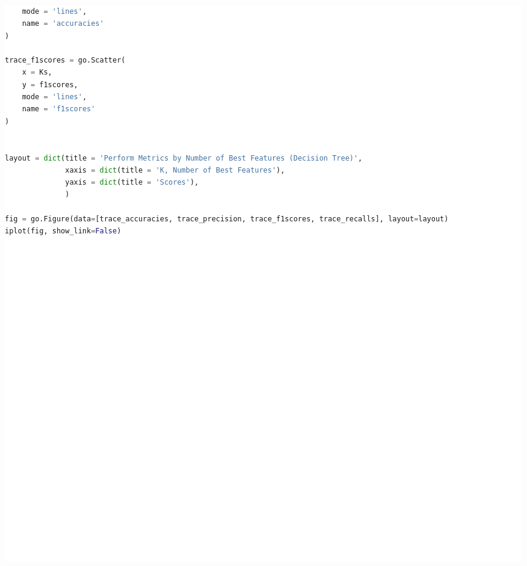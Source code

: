 ```python
    mode = 'lines',
    name = 'accuracies'
)

trace_f1scores = go.Scatter(
    x = Ks,
    y = f1scores,
    mode = 'lines',
    name = 'f1scores'
)


layout = dict(title = 'Perform Metrics by Number of Best Features (Decision Tree)',
              xaxis = dict(title = 'K, Number of Best Features'),
              yaxis = dict(title = 'Scores'),
              )

fig = go.Figure(data=[trace_accuracies, trace_precision, trace_f1scores, trace_recalls], layout=layout)
iplot(fig, show_link=False)
```


<div id="4bac8964-ecaa-46b6-87c8-c5923524e637" style="height: 525px; width: 100%;" class="plotly-graph-div"></div><script type="text/javascript">require(["plotly"], function(Plotly) { window.PLOTLYENV=window.PLOTLYENV || {};window.PLOTLYENV.BASE_URL="https://plot.ly";Plotly.newPlot("4bac8964-ecaa-46b6-87c8-c5923524e637", [{"y": [0.9984387800482172, 0.9984458020270108, 0.9984130327926406, 0.9986353954544387, 0.998782857009105, 0.9988179669030731, 0.9988249888818667, 0.9988998899889986, 0.9988858460314114, 0.9989069119677922, 0.9988952086698029, 0.9988788240526177, 0.9988905273506071, 0.998874142733422, 0.9989069119677924, 0.9989092526273902, 0.9988952086698029, 0.9988718020738242, 0.998874142733422, 0.9988905273506072, 0.9988718020738242, 0.998857758116237, 0.9988694614142264, 0.9990637361608499, 0.9990403295648711, 0.9990848020972308, 0.9990543735224584, 0.9990730987992414, 0.9990590548416541], "x": [1, 2, 3, 4, 5, 6, 7, 8, 9, 10, 11, 12, 13, 14, 15, 16, 17, 18, 19, 20, 21, 22, 23, 24, 25, 26, 27, 28], "type": "scatter", "name": "accuracies", "mode": "lines"}, {"y": [0.6766121841121843, 0.7155891330891333, 0.6786050061050063, 0.6946433802122658, 0.7213060180323608, 0.7173753642248729, 0.7206598589723842, 0.7462752757799759, 0.7434991275999719, 0.7456563320518093, 0.746336073981955, 0.7328658525952128, 0.7370730952847211, 0.7404903906930314, 0.7383703983714976, 0.7382613061708836, 0.7405694301149612, 0.7336559006199246, 0.7365135337011094, 0.7584505396601575, 0.7523179073858842, 0.7477314790883577, 0.74141284915834, 0.7631648310117416, 0.7704064179567496, 0.7800366306469572, 0.7570108710707869, 0.771426239250648, 0.7696286845725416], "x": [1, 2, 3, 4, 5, 6, 7, 8, 9, 10, 11, 12, 13, 14, 15, 16, 17, 18, 19, 20, 21, 22, 23, 24, 25, 26, 27, 28], "type": "scatter", "name": "precisions", "mode": "lines"}, {"y": [0.31959031708989233, 0.3080489170354214, 0.3051042979399321, 0.5054110151201516, 0.5883249912884096, 0.615897346822193, 0.6212864265184261, 0.6420473549441414, 0.6332895776116272, 0.6453243946130449, 0.6393992306513208, 0.636416140651186, 0.643614360773047, 0.6312192340809976, 0.6529375773518091, 0.6555549496061351, 0.6465090867015991, 0.6395517862094262, 0.6381166644046036, 0.6319430981041677, 0.626012958518806, 0.6206301030343468, 0.629300799452792, 0.7180360460230336, 0.7051041199080345, 0.717847815348821, 0.7175068637200179, 0.7202713401704756, 0.7127434969270374], "x": [1, 2, 3, 4, 5, 6, 7, 8, 9, 10, 11, 12, 13, 14, 15, 16, 17, 18, 19, 20, 21, 22, 23, 24, 25, 26, 27, 28], "type": "scatter", "name": "f1scores", "mode": "lines"}, {"y": [0.21600000000000003, 0.20133333333333336, 0.2013333333333334, 0.40399999999999997, 0.5079999999999999, 0.548, 0.5546666666666668, 0.5733333333333334, 0.5626666666666668, 0.5786666666666666, 0.5693333333333332, 0.5733333333333334, 0.5786666666666667, 0.5640000000000001, 0.5960000000000001, 0.5986666666666667, 0.5826666666666667, 0.5773333333333334, 0.5733333333333334, 0.5533333333333333, 0.5466666666666667, 0.5426666666666667, 0.5573333333333335, 0.6880000000000001, 0.664, 0.6786666666666666, 0.6920000000000001, 0.6853333333333332, 0.6746666666666667], "x": [1, 2, 3, 4, 5, 6, 7, 8, 9, 10, 11, 12, 13, 14, 15, 16, 17, 18, 19, 20, 21, 22, 23, 24, 25, 26, 27, 28], "type": "scatter", "name": "recalls", "mode": "lines"}], {"yaxis": {"title": "Scores"}, "xaxis": {"title": "K, Number of Best Features"}, "title": "Perform Metrics by Number of Best Features (Decision Tree)"}, {"linkText": "Export to plot.ly", "showLink": false})});</script>
